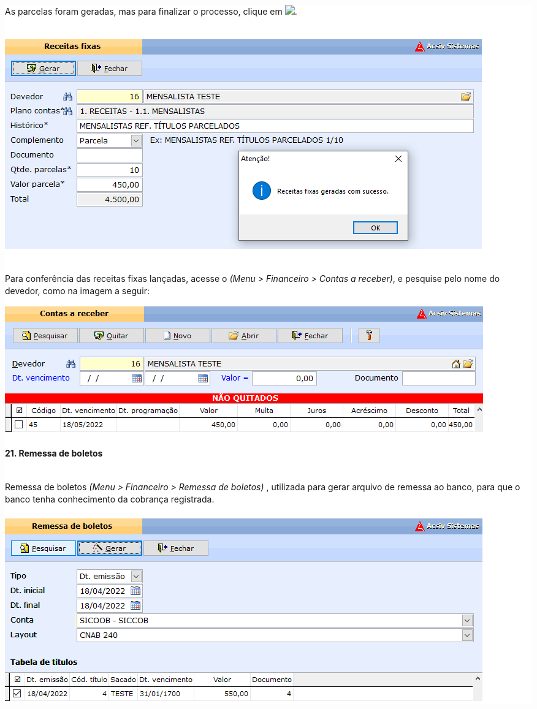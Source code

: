 As parcelas foram geradas, mas para finalizar o processo, clique em <img src="https://github.com/gislenetavaresacsiv/teste/blob/main/bot%C3%B5es/Botao_Gerar.PNG" />.
<br></br>

<img src="https://github.com/gislenetavaresacsiv/teste/blob/main/Novas_Imagens/21_Receitas_fixas_4.PNG" />
<br></br>

Para conferência das receitas fixas lançadas, acesse o <i>(Menu > Financeiro > Contas a receber)</i>, e pesquise pelo nome do devedor, como na imagem a seguir:

<img src="https://github.com/gislenetavaresacsiv/teste/blob/main/Novas_Imagens/21_Receitas_fixas_5.PNG" />
<br></br>


<div id="remessadeboleto" />
<b>21. Remessa de boletos</b>
<br></br>

Remessa de boletos <i>(Menu > Financeiro > Remessa de boletos)</i> , utilizada para gerar arquivo de remessa ao banco, para que o banco tenha conhecimento da cobrança registrada. 
<br></br>
<img src="https://github.com/gislenetavaresacsiv/teste/blob/main/Novas_Imagens/22_Remessa_Boletos_1.PNG" />